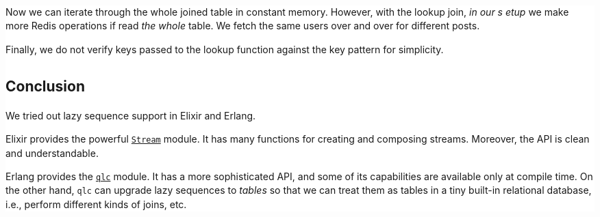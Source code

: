 Now we can iterate through the whole joined table in constant memory. However, with the lookup join, _in our s   etup_ we make more Redis operations if read _the whole_ table. We fetch the same users over and over for different posts.

Finally, we do not verify keys passed to the lookup function against the key pattern for simplicity.

## Conclusion

We tried out lazy sequence support in Elixir and Erlang.

Elixir provides the powerful [`Stream`](https://hexdocs.pm/elixir/Stream.html) module. It has many functions for creating and composing streams. Moreover, the API is clean and understandable.

Erlang provides the [`qlc`](https://www.erlang.org/doc/man/qlc.html) module. It has a more sophisticated API, and some of its capabilities are available only at compile time. On the other hand, `qlc` can upgrade lazy sequences to _tables_ so that we can treat them as tables in a tiny built-in relational database, i.e., perform different kinds of joins, etc.
